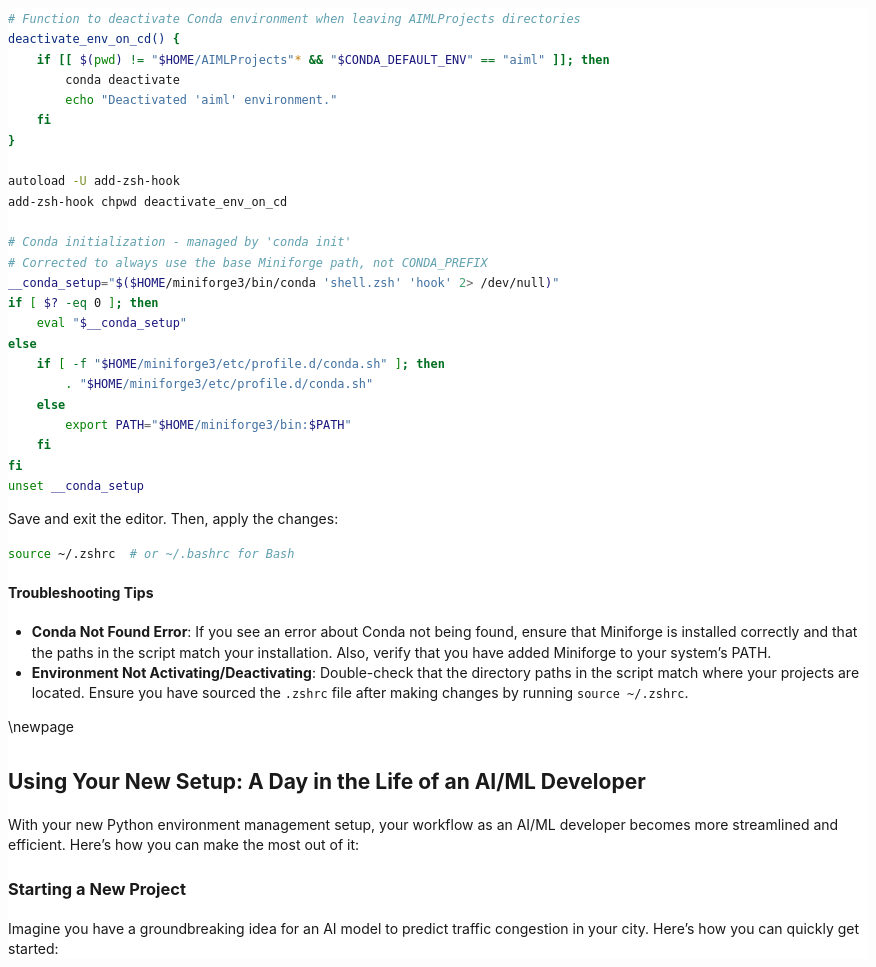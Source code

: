 ```bash
# Function to deactivate Conda environment when leaving AIMLProjects directories
deactivate_env_on_cd() {
    if [[ $(pwd) != "$HOME/AIMLProjects"* && "$CONDA_DEFAULT_ENV" == "aiml" ]]; then
        conda deactivate
        echo "Deactivated 'aiml' environment."
    fi
}

autoload -U add-zsh-hook
add-zsh-hook chpwd deactivate_env_on_cd

# Conda initialization - managed by 'conda init'
# Corrected to always use the base Miniforge path, not CONDA_PREFIX
__conda_setup="$($HOME/miniforge3/bin/conda 'shell.zsh' 'hook' 2> /dev/null)"
if [ $? -eq 0 ]; then
    eval "$__conda_setup"
else
    if [ -f "$HOME/miniforge3/etc/profile.d/conda.sh" ]; then
        . "$HOME/miniforge3/etc/profile.d/conda.sh"
    else
        export PATH="$HOME/miniforge3/bin:$PATH"
    fi
fi
unset __conda_setup
```

Save and exit the editor. Then, apply the changes:

```bash
source ~/.zshrc  # or ~/.bashrc for Bash
```

#### Troubleshooting Tips

- **Conda Not Found Error**: If you see an error about Conda not being found, ensure that Miniforge is installed correctly and that the paths in the script match your installation. Also, verify that you have added Miniforge to your system’s PATH.
- **Environment Not Activating/Deactivating**: Double-check that the directory paths in the script match where your projects are located. Ensure you have sourced the `.zshrc` file after making changes by running `source ~/.zshrc`.

\newpage

## Using Your New Setup: A Day in the Life of an AI/ML Developer

With your new Python environment management setup, your workflow as an AI/ML developer becomes more streamlined and efficient. Here’s how you can make the most out of it:

### Starting a New Project

Imagine you have a groundbreaking idea for an AI model to predict traffic congestion in your city. Here’s how you can quickly get started:
